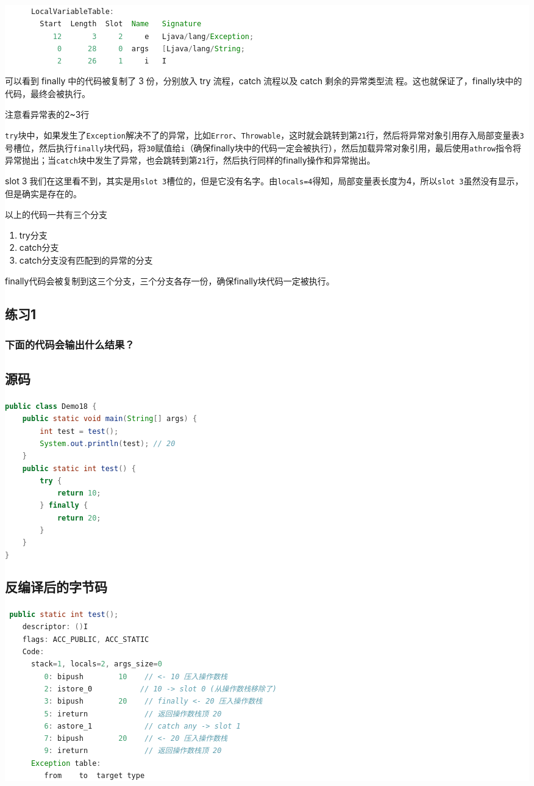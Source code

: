 ```java
      LocalVariableTable:
        Start  Length  Slot  Name   Signature
           12       3     2     e   Ljava/lang/Exception;
            0      28     0  args   [Ljava/lang/String;
            2      26     1     i   I
```

可以看到 finally 中的代码被复制了 3 份，分别放入 try 流程，catch 流程以及 catch 剩余的异常类型流
程。这也就保证了，finally块中的代码，最终会被执行。

注意看异常表的2~3行

`try`块中，如果发生了`Exception`解决不了的异常，比如`Error`、`Throwable`，这时就会跳转到第`21`行，然后将异常对象引用存入局部变量表`3`号槽位，然后执行`finally`块代码，将`30`赋值给`i`（确保finally块中的代码一定会被执行），然后加载异常对象引用，最后使用`athrow`指令将异常抛出；当`catch`块中发生了异常，也会跳转到第`21`行，然后执行同样的finally操作和异常抛出。

slot 3 我们在这里看不到，其实是用`slot 3`槽位的，但是它没有名字。由`locals=4`得知，局部变量表长度为4，所以`slot 3`虽然没有显示，但是确实是存在的。

以上的代码一共有三个分支

1. try分支
2. catch分支
3. catch分支没有匹配到的异常的分支

finally代码会被复制到这三个分支，三个分支各存一份，确保finally块代码一定被执行。

## 练习1

### 下面的代码会输出什么结果？

## 源码

```java
public class Demo18 {
    public static void main(String[] args) {
        int test = test();
        System.out.println(test); // 20
    }
    public static int test() {
        try {
            return 10;
        } finally {
            return 20;
        }
    }
}
```

## 反编译后的字节码

```java
 public static int test();
    descriptor: ()I
    flags: ACC_PUBLIC, ACC_STATIC
    Code:
      stack=1, locals=2, args_size=0
         0: bipush        10	// <- 10 压入操作数栈
         2: istore_0		   // 10 -> slot 0 (从操作数栈移除了)
         3: bipush        20    // finally <- 20 压入操作数栈
         5: ireturn             // 返回操作数栈顶 20
         6: astore_1            // catch any -> slot 1
         7: bipush        20    // <- 20 压入操作数栈
         9: ireturn             // 返回操作数栈顶 20
      Exception table:
         from    to  target type
```